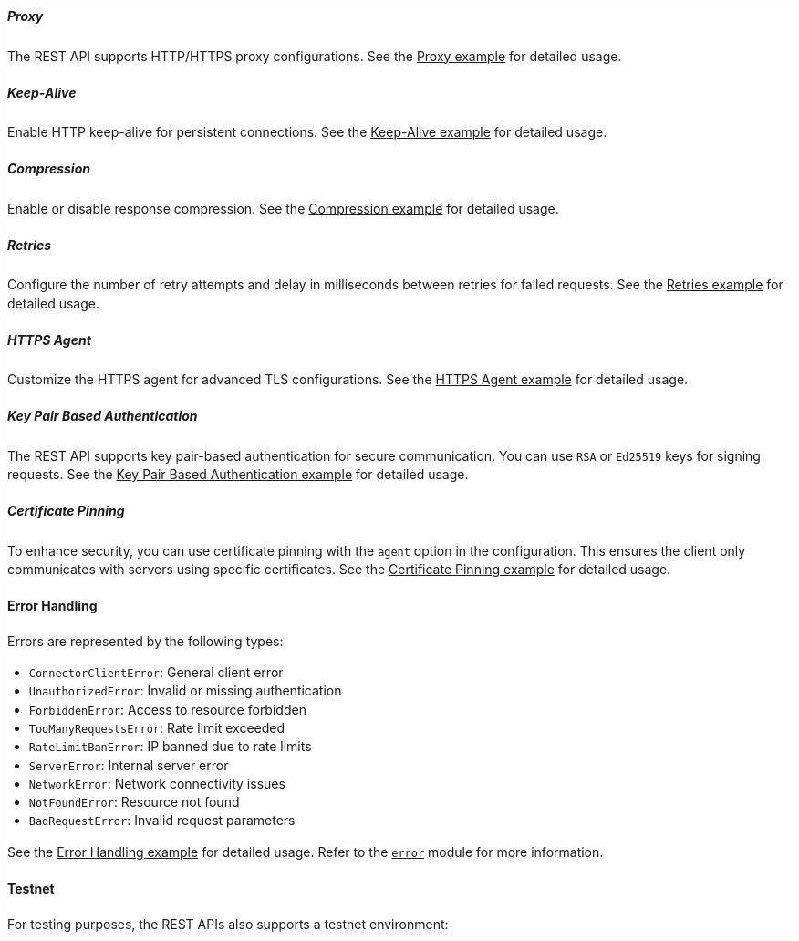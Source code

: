 ##### Proxy

The REST API supports HTTP/HTTPS proxy configurations. See the [Proxy example](./docs/rest_api/proxy.md) for detailed usage.

##### Keep-Alive

Enable HTTP keep-alive for persistent connections. See the [Keep-Alive example](./docs/rest_api/keep-alive.md) for detailed usage.

##### Compression

Enable or disable response compression. See the [Compression example](./docs/rest_api/compression.md) for detailed usage.

##### Retries

Configure the number of retry attempts and delay in milliseconds between retries for failed requests. See the [Retries example](./docs/rest_api/retries.md) for detailed usage.

##### HTTPS Agent

Customize the HTTPS agent for advanced TLS configurations. See the [HTTPS Agent example](./docs/rest_api/https-agent.md) for detailed usage.

##### Key Pair Based Authentication

The REST API supports key pair-based authentication for secure communication. You can use `RSA` or `Ed25519` keys for signing requests. See the [Key Pair Based Authentication example](./docs/rest_api/key-pair-authentication.md) for detailed usage.

##### Certificate Pinning

To enhance security, you can use certificate pinning with the `agent` option in the configuration. This ensures the client only communicates with servers using specific certificates. See the [Certificate Pinning example](./docs/rest_api/certificate-pinning.md) for detailed usage.

#### Error Handling

Errors are represented by the following types:

- `ConnectorClientError`: General client error
- `UnauthorizedError`: Invalid or missing authentication
- `ForbiddenError`: Access to resource forbidden
- `TooManyRequestsError`: Rate limit exceeded
- `RateLimitBanError`: IP banned due to rate limits
- `ServerError`: Internal server error
- `NetworkError`: Network connectivity issues
- `NotFoundError`: Resource not found
- `BadRequestError`: Invalid request parameters

See the [Error Handling example](./docs/rest_api/error-handling.md) for detailed usage. Refer to the [`error`](../common/errors.rs) module for more information.

#### Testnet

For testing purposes, the REST APIs also supports a testnet environment:
